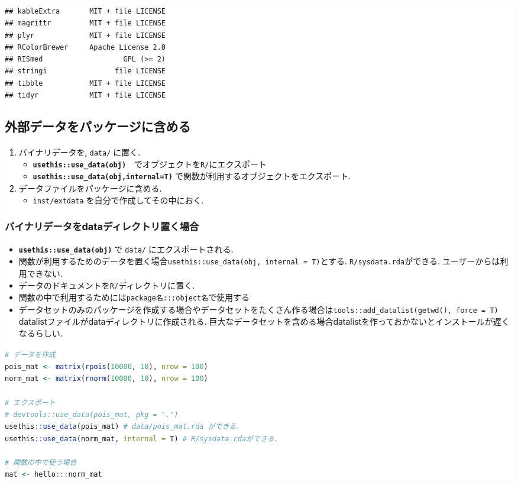     ## kableExtra       MIT + file LICENSE
    ## magrittr         MIT + file LICENSE
    ## plyr             MIT + file LICENSE
    ## RColorBrewer     Apache License 2.0
    ## RISmed                   GPL (>= 2)
    ## stringi                file LICENSE
    ## tibble           MIT + file LICENSE
    ## tidyr            MIT + file LICENSE

## 外部データをパッケージに含める

1.  バイナリデータを, `data/` に置く.
      - **`usethis::use_data(obj)`**　でオブジェクトを`R/`にエクスポート  
      - **`usethis::use_data(obj,internal=T)`** で関数が利用するオブジェクトをエクスポート.
2.  データファイルをパッケージに含める.
      - `inst/extdata` を自分で作成してその中におく.

### バイナリデータをdataディレクトリ置く場合

  - **`usethis::use_data(obj)`** で `data/` にエクスポートされる.  
  - 関数が利用するためのデータを置く場合`usethis::use_data(obj, internal = T)`とする.
    `R/sysdata.rda`ができる. ユーザーからは利用できない.
  - データのドキュメントを`R/`ディレクトリに置く.  
  - 関数の中で利用するためには`package名:::object名`で使用する
  - データセットのみのパッケージを作成する場合やデータセットをたくさん作る場合は`tools::add_datalist(getwd(),
    force = T)`　datalistファイルがdataディレクトリに作成される.
    巨大なデータセットを含める場合datalistを作っておかないとインストールが遅くなるらしい.



``` r
# データを作成    
pois_mat <- matrix(rpois(10000, 10), nrow = 100)
norm_mat <- matrix(rnorm(10000, 10), nrow = 100)

# エクスポート  
# devtools::use_data(pois_mat, pkg = ".") 
usethis::use_data(pois_mat) # data/pois_mat.rda ができる.   
usethis::use_data(norm_mat, internal = T) # R/sysdata.rdaができる.   

# 関数の中で使う場合  
mat <- hello:::norm_mat
```
